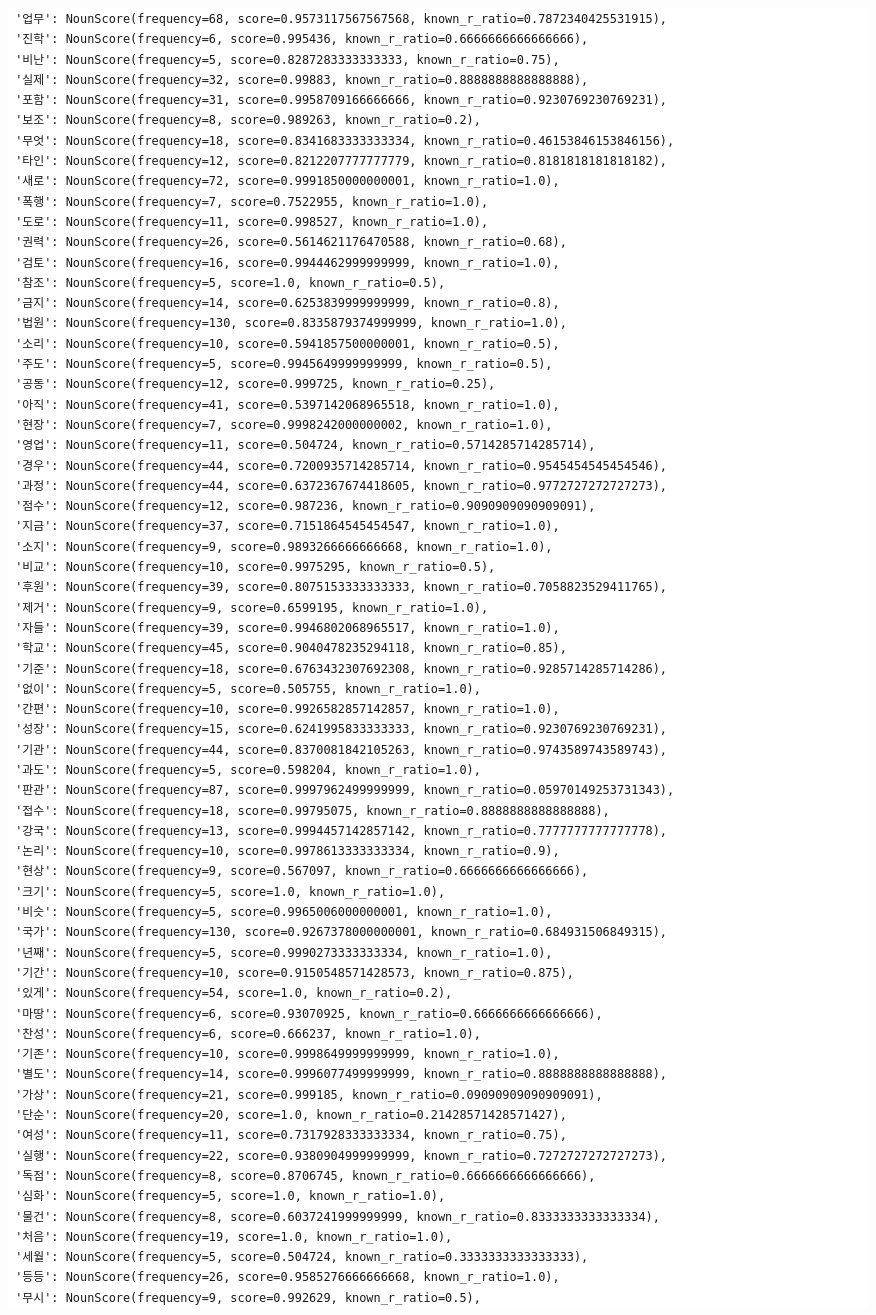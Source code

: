      '업무': NounScore(frequency=68, score=0.9573117567567568, known_r_ratio=0.7872340425531915),
     '진학': NounScore(frequency=6, score=0.995436, known_r_ratio=0.6666666666666666),
     '비난': NounScore(frequency=5, score=0.8287283333333333, known_r_ratio=0.75),
     '실제': NounScore(frequency=32, score=0.99883, known_r_ratio=0.8888888888888888),
     '포함': NounScore(frequency=31, score=0.9958709166666666, known_r_ratio=0.9230769230769231),
     '보조': NounScore(frequency=8, score=0.989263, known_r_ratio=0.2),
     '무엇': NounScore(frequency=18, score=0.8341683333333334, known_r_ratio=0.46153846153846156),
     '타인': NounScore(frequency=12, score=0.8212207777777779, known_r_ratio=0.8181818181818182),
     '새로': NounScore(frequency=72, score=0.9991850000000001, known_r_ratio=1.0),
     '폭행': NounScore(frequency=7, score=0.7522955, known_r_ratio=1.0),
     '도로': NounScore(frequency=11, score=0.998527, known_r_ratio=1.0),
     '권력': NounScore(frequency=26, score=0.5614621176470588, known_r_ratio=0.68),
     '검토': NounScore(frequency=16, score=0.9944462999999999, known_r_ratio=1.0),
     '참조': NounScore(frequency=5, score=1.0, known_r_ratio=0.5),
     '금지': NounScore(frequency=14, score=0.6253839999999999, known_r_ratio=0.8),
     '법원': NounScore(frequency=130, score=0.8335879374999999, known_r_ratio=1.0),
     '소리': NounScore(frequency=10, score=0.5941857500000001, known_r_ratio=0.5),
     '주도': NounScore(frequency=5, score=0.9945649999999999, known_r_ratio=0.5),
     '공동': NounScore(frequency=12, score=0.999725, known_r_ratio=0.25),
     '아직': NounScore(frequency=41, score=0.5397142068965518, known_r_ratio=1.0),
     '현장': NounScore(frequency=7, score=0.9998242000000002, known_r_ratio=1.0),
     '영업': NounScore(frequency=11, score=0.504724, known_r_ratio=0.5714285714285714),
     '경우': NounScore(frequency=44, score=0.7200935714285714, known_r_ratio=0.9545454545454546),
     '과정': NounScore(frequency=44, score=0.6372367674418605, known_r_ratio=0.9772727272727273),
     '점수': NounScore(frequency=12, score=0.987236, known_r_ratio=0.9090909090909091),
     '지금': NounScore(frequency=37, score=0.7151864545454547, known_r_ratio=1.0),
     '소지': NounScore(frequency=9, score=0.9893266666666668, known_r_ratio=1.0),
     '비교': NounScore(frequency=10, score=0.9975295, known_r_ratio=0.5),
     '후원': NounScore(frequency=39, score=0.8075153333333333, known_r_ratio=0.7058823529411765),
     '제거': NounScore(frequency=9, score=0.6599195, known_r_ratio=1.0),
     '자들': NounScore(frequency=39, score=0.9946802068965517, known_r_ratio=1.0),
     '학교': NounScore(frequency=45, score=0.9040478235294118, known_r_ratio=0.85),
     '기준': NounScore(frequency=18, score=0.6763432307692308, known_r_ratio=0.9285714285714286),
     '없이': NounScore(frequency=5, score=0.505755, known_r_ratio=1.0),
     '간편': NounScore(frequency=10, score=0.9926582857142857, known_r_ratio=1.0),
     '성장': NounScore(frequency=15, score=0.6241995833333333, known_r_ratio=0.9230769230769231),
     '기관': NounScore(frequency=44, score=0.8370081842105263, known_r_ratio=0.9743589743589743),
     '과도': NounScore(frequency=5, score=0.598204, known_r_ratio=1.0),
     '판관': NounScore(frequency=87, score=0.9997962499999999, known_r_ratio=0.05970149253731343),
     '접수': NounScore(frequency=18, score=0.99795075, known_r_ratio=0.8888888888888888),
     '강국': NounScore(frequency=13, score=0.9994457142857142, known_r_ratio=0.7777777777777778),
     '논리': NounScore(frequency=10, score=0.9978613333333334, known_r_ratio=0.9),
     '현상': NounScore(frequency=9, score=0.567097, known_r_ratio=0.6666666666666666),
     '크기': NounScore(frequency=5, score=1.0, known_r_ratio=1.0),
     '비슷': NounScore(frequency=5, score=0.9965006000000001, known_r_ratio=1.0),
     '국가': NounScore(frequency=130, score=0.9267378000000001, known_r_ratio=0.684931506849315),
     '년째': NounScore(frequency=5, score=0.9990273333333334, known_r_ratio=1.0),
     '기간': NounScore(frequency=10, score=0.9150548571428573, known_r_ratio=0.875),
     '있게': NounScore(frequency=54, score=1.0, known_r_ratio=0.2),
     '마땅': NounScore(frequency=6, score=0.93070925, known_r_ratio=0.6666666666666666),
     '찬성': NounScore(frequency=6, score=0.666237, known_r_ratio=1.0),
     '기존': NounScore(frequency=10, score=0.9998649999999999, known_r_ratio=1.0),
     '별도': NounScore(frequency=14, score=0.9996077499999999, known_r_ratio=0.8888888888888888),
     '가상': NounScore(frequency=21, score=0.999185, known_r_ratio=0.09090909090909091),
     '단순': NounScore(frequency=20, score=1.0, known_r_ratio=0.21428571428571427),
     '여성': NounScore(frequency=11, score=0.7317928333333334, known_r_ratio=0.75),
     '실행': NounScore(frequency=22, score=0.9380904999999999, known_r_ratio=0.7272727272727273),
     '독점': NounScore(frequency=8, score=0.8706745, known_r_ratio=0.6666666666666666),
     '심화': NounScore(frequency=5, score=1.0, known_r_ratio=1.0),
     '물건': NounScore(frequency=8, score=0.6037241999999999, known_r_ratio=0.8333333333333334),
     '처음': NounScore(frequency=19, score=1.0, known_r_ratio=1.0),
     '세월': NounScore(frequency=5, score=0.504724, known_r_ratio=0.3333333333333333),
     '등등': NounScore(frequency=26, score=0.9585276666666668, known_r_ratio=1.0),
     '무시': NounScore(frequency=9, score=0.992629, known_r_ratio=0.5),